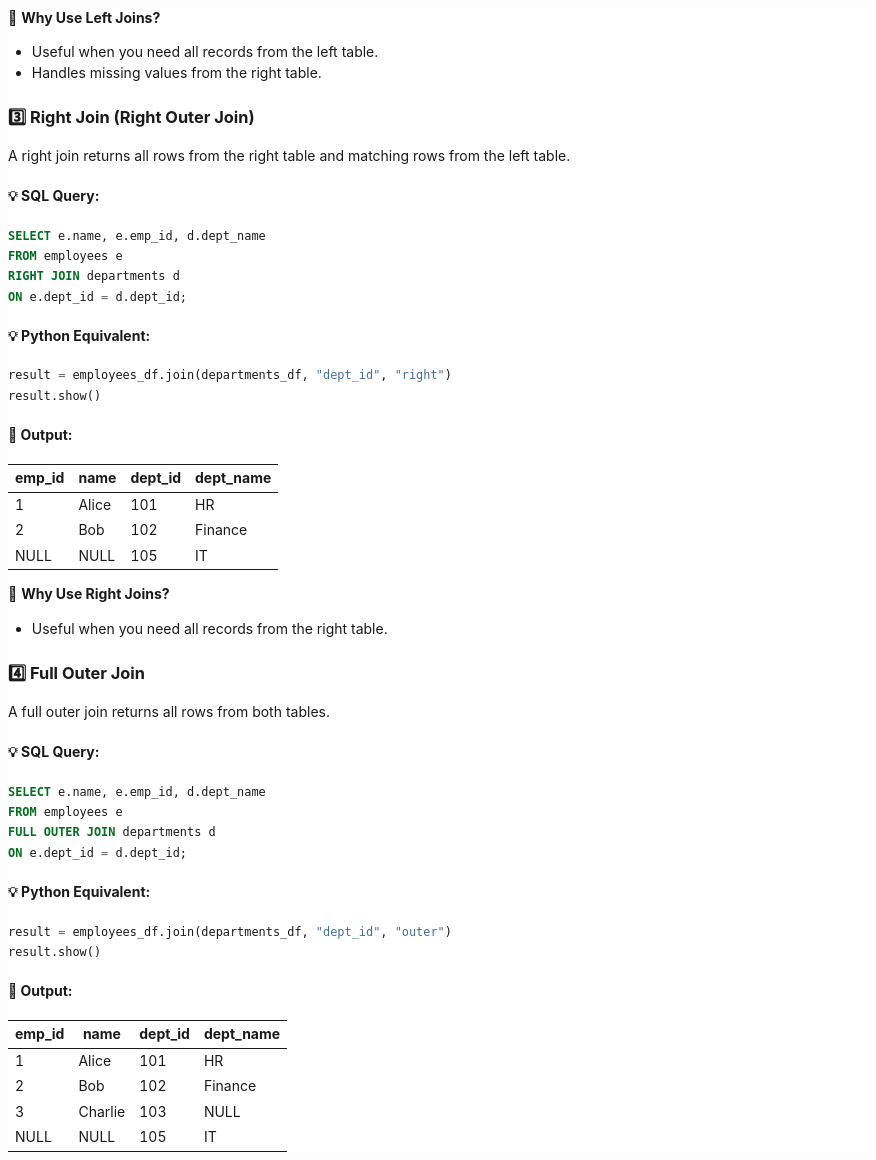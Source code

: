 🚀 **Why Use Left Joins?**  
- Useful when you need all records from the left table.  
- Handles missing values from the right table.  

### 3️⃣ Right Join (Right Outer Join)  
A right join returns all rows from the right table and matching rows from the left table.  

#### 💡 SQL Query:  
```sql
SELECT e.name, e.emp_id, d.dept_name 
FROM employees e
RIGHT JOIN departments d
ON e.dept_id = d.dept_id;
```

#### 💡 Python Equivalent:  
```python
result = employees_df.join(departments_df, "dept_id", "right")
result.show()
```

#### 📌 Output:  
| emp_id | name    | dept_id | dept_name |
|--------|--------|---------|-----------|
| 1      | Alice  | 101     | HR        |
| 2      | Bob    | 102     | Finance   |
| NULL   | NULL   | 105     | IT        |

🚀 **Why Use Right Joins?**  
- Useful when you need all records from the right table.  
### 4️⃣ Full Outer Join  
A full outer join returns all rows from both tables.

#### 💡 SQL Query:  
```sql
SELECT e.name, e.emp_id, d.dept_name 
FROM employees e
FULL OUTER JOIN departments d
ON e.dept_id = d.dept_id;
```

#### 💡 Python Equivalent:  
```python
result = employees_df.join(departments_df, "dept_id", "outer")
result.show()
```

#### 📌 Output:  
| emp_id | name    | dept_id | dept_name |
|--------|--------|---------|-----------|
| 1      | Alice  | 101     | HR        |
| 2      | Bob    | 102     | Finance   |
| 3      | Charlie | 103    | NULL      |
| NULL   | NULL   | 105     | IT        |
